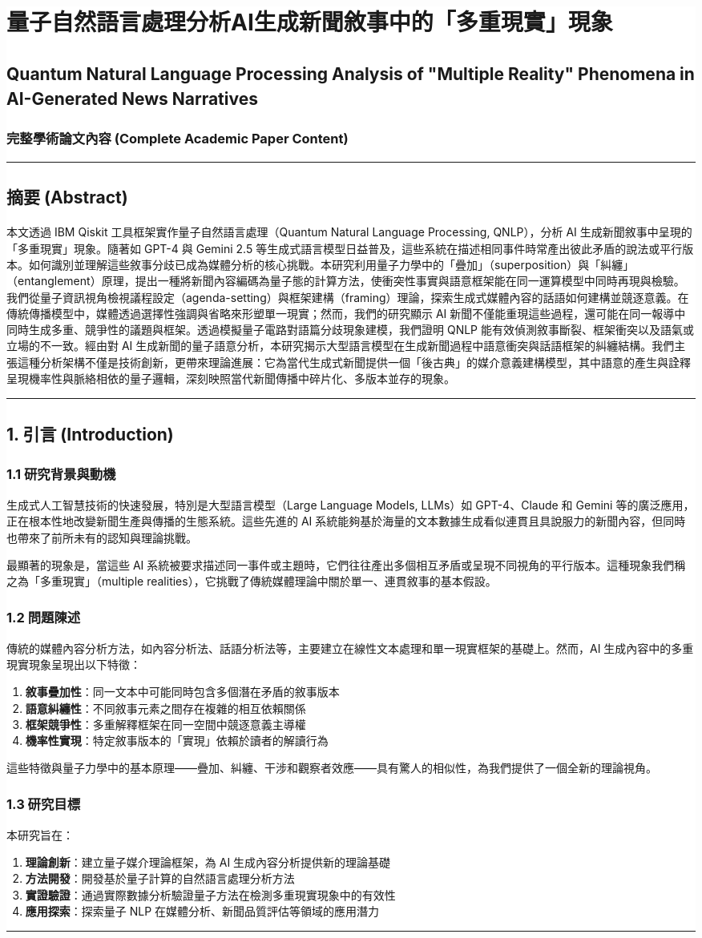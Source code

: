 # 量子自然語言處理分析AI生成新聞敘事中的「多重現實」現象
## Quantum Natural Language Processing Analysis of "Multiple Reality" Phenomena in AI-Generated News Narratives

### 完整學術論文內容 (Complete Academic Paper Content)

---

## 摘要 (Abstract)

本文透過 IBM Qiskit 工具框架實作量子自然語言處理（Quantum Natural Language Processing, QNLP），分析 AI 生成新聞敘事中呈現的「多重現實」現象。隨著如 GPT-4 與 Gemini 2.5 等生成式語言模型日益普及，這些系統在描述相同事件時常產出彼此矛盾的說法或平行版本。如何識別並理解這些敘事分歧已成為媒體分析的核心挑戰。本研究利用量子力學中的「疊加」（superposition）與「糾纏」（entanglement）原理，提出一種將新聞內容編碼為量子態的計算方法，使衝突性事實與語意框架能在同一運算模型中同時再現與檢驗。我們從量子資訊視角檢視議程設定（agenda-setting）與框架建構（framing）理論，探索生成式媒體內容的話語如何建構並競逐意義。在傳統傳播模型中，媒體透過選擇性強調與省略來形塑單一現實；然而，我們的研究顯示 AI 新聞不僅能重現這些過程，還可能在同一報導中同時生成多重、競爭性的議題與框架。透過模擬量子電路對語篇分歧現象建模，我們證明 QNLP 能有效偵測敘事斷裂、框架衝突以及語氣或立場的不一致。經由對 AI 生成新聞的量子語意分析，本研究揭示大型語言模型在生成新聞過程中語意衝突與話語框架的糾纏結構。我們主張這種分析架構不僅是技術創新，更帶來理論進展：它為當代生成式新聞提供一個「後古典」的媒介意義建構模型，其中語意的產生與詮釋呈現機率性與脈絡相依的量子邏輯，深刻映照當代新聞傳播中碎片化、多版本並存的現象。

---

## 1. 引言 (Introduction)

### 1.1 研究背景與動機

生成式人工智慧技術的快速發展，特別是大型語言模型（Large Language Models, LLMs）如 GPT-4、Claude 和 Gemini 等的廣泛應用，正在根本性地改變新聞生產與傳播的生態系統。這些先進的 AI 系統能夠基於海量的文本數據生成看似連貫且具說服力的新聞內容，但同時也帶來了前所未有的認知與理論挑戰。

最顯著的現象是，當這些 AI 系統被要求描述同一事件或主題時，它們往往產出多個相互矛盾或呈現不同視角的平行版本。這種現象我們稱之為「多重現實」（multiple realities），它挑戰了傳統媒體理論中關於單一、連貫敘事的基本假設。

### 1.2 問題陳述

傳統的媒體內容分析方法，如內容分析法、話語分析法等，主要建立在線性文本處理和單一現實框架的基礎上。然而，AI 生成內容中的多重現實現象呈現出以下特徵：

1. **敘事疊加性**：同一文本中可能同時包含多個潛在矛盾的敘事版本
2. **語意糾纏性**：不同敘事元素之間存在複雜的相互依賴關係
3. **框架競爭性**：多重解釋框架在同一空間中競逐意義主導權
4. **機率性實現**：特定敘事版本的「實現」依賴於讀者的解讀行為

這些特徵與量子力學中的基本原理——疊加、糾纏、干涉和觀察者效應——具有驚人的相似性，為我們提供了一個全新的理論視角。

### 1.3 研究目標

本研究旨在：

1. **理論創新**：建立量子媒介理論框架，為 AI 生成內容分析提供新的理論基礎
2. **方法開發**：開發基於量子計算的自然語言處理分析方法
3. **實證驗證**：通過實際數據分析驗證量子方法在檢測多重現實現象中的有效性
4. **應用探索**：探索量子 NLP 在媒體分析、新聞品質評估等領域的應用潛力

---
